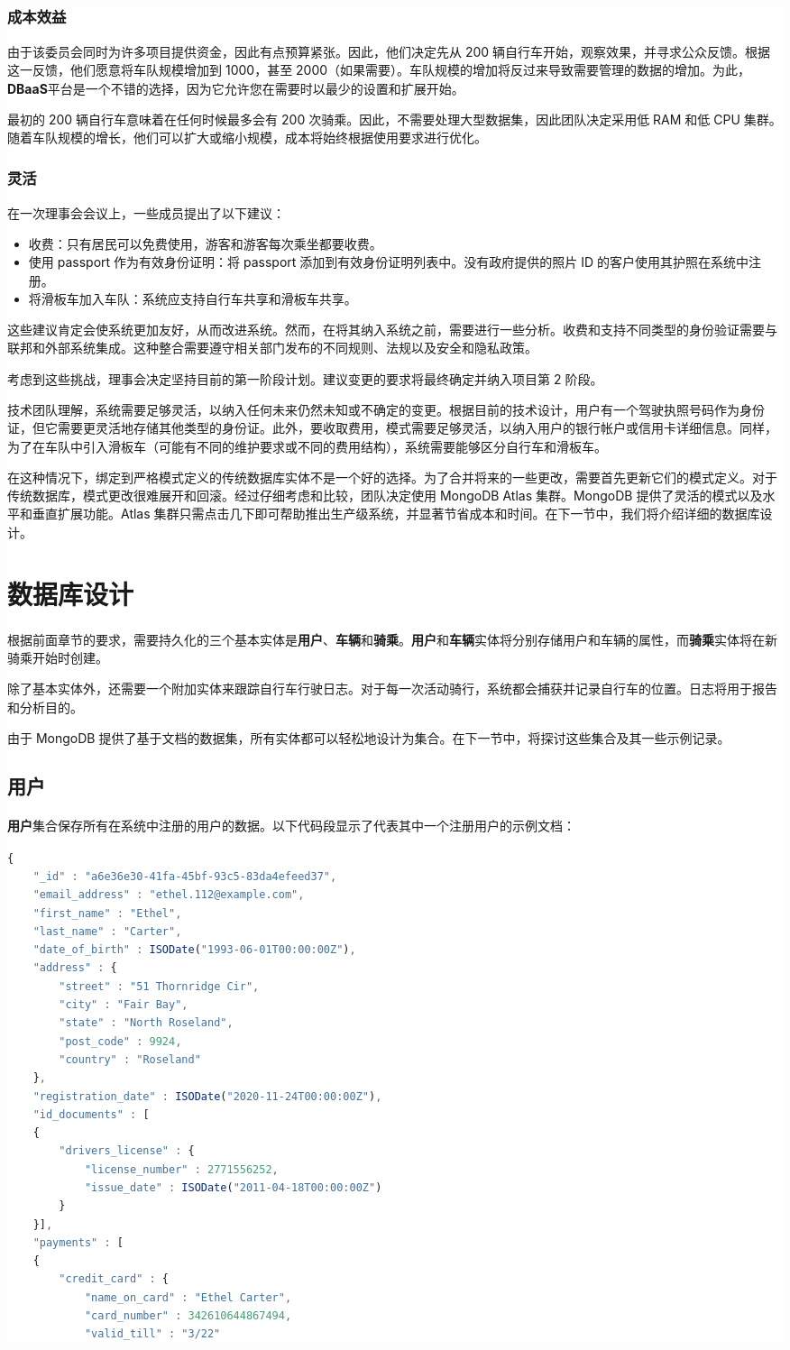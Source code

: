 ### 成本效益

由于该委员会同时为许多项目提供资金，因此有点预算紧张。因此，他们决定先从 200 辆自行车开始，观察效果，并寻求公众反馈。根据这一反馈，他们愿意将车队规模增加到 1000，甚至 2000（如果需要）。车队规模的增加将反过来导致需要管理的数据的增加。为此，**DBaaS**平台是一个不错的选择，因为它允许您在需要时以最少的设置和扩展开始。

最初的 200 辆自行车意味着在任何时候最多会有 200 次骑乘。因此，不需要处理大型数据集，因此团队决定采用低 RAM 和低 CPU 集群。随着车队规模的增长，他们可以扩大或缩小规模，成本将始终根据使用要求进行优化。

### 灵活

在一次理事会会议上，一些成员提出了以下建议：

*   收费：只有居民可以免费使用，游客和游客每次乘坐都要收费。
*   使用 passport 作为有效身份证明：将 passport 添加到有效身份证明列表中。没有政府提供的照片 ID 的客户使用其护照在系统中注册。
*   将滑板车加入车队：系统应支持自行车共享和滑板车共享。

这些建议肯定会使系统更加友好，从而改进系统。然而，在将其纳入系统之前，需要进行一些分析。收费和支持不同类型的身份验证需要与联邦和外部系统集成。这种整合需要遵守相关部门发布的不同规则、法规以及安全和隐私政策。

考虑到这些挑战，理事会决定坚持目前的第一阶段计划。建议变更的要求将最终确定并纳入项目第 2 阶段。

技术团队理解，系统需要足够灵活，以纳入任何未来仍然未知或不确定的变更。根据目前的技术设计，用户有一个驾驶执照号码作为身份证，但它需要更灵活地存储其他类型的身份证。此外，要收取费用，模式需要足够灵活，以纳入用户的银行帐户或信用卡详细信息。同样，为了在车队中引入滑板车（可能有不同的维护要求或不同的费用结构），系统需要能够区分自行车和滑板车。

在这种情况下，绑定到严格模式定义的传统数据库实体不是一个好的选择。为了合并将来的一些更改，需要首先更新它们的模式定义。对于传统数据库，模式更改很难展开和回滚。经过仔细考虑和比较，团队决定使用 MongoDB Atlas 集群。MongoDB 提供了灵活的模式以及水平和垂直扩展功能。Atlas 集群只需点击几下即可帮助推出生产级系统，并显著节省成本和时间。在下一节中，我们将介绍详细的数据库设计。

# 数据库设计

根据前面章节的要求，需要持久化的三个基本实体是**用户**、**车辆**和**骑乘**。**用户**和**车辆**实体将分别存储用户和车辆的属性，而**骑乘**实体将在新骑乘开始时创建。

除了基本实体外，还需要一个附加实体来跟踪自行车行驶日志。对于每一次活动骑行，系统都会捕获并记录自行车的位置。日志将用于报告和分析目的。

由于 MongoDB 提供了基于文档的数据集，所有实体都可以轻松地设计为集合。在下一节中，将探讨这些集合及其一些示例记录。

## 用户

**用户**集合保存所有在系统中注册的用户的数据。以下代码段显示了代表其中一个注册用户的示例文档：

```js
{
    "_id" : "a6e36e30-41fa-45bf-93c5-83da4efeed37",
    "email_address" : "ethel.112@example.com", 
    "first_name" : "Ethel",
    "last_name" : "Carter",
    "date_of_birth" : ISODate("1993-06-01T00:00:00Z"),
    "address" : {
        "street" : "51 Thornridge Cir",
        "city" : "Fair Bay",
        "state" : "North Roseland",
        "post_code" : 9924,
        "country" : "Roseland"
    },
    "registration_date" : ISODate("2020-11-24T00:00:00Z"),
    "id_documents" : [
    {
        "drivers_license" : {
            "license_number" : 2771556252,
            "issue_date" : ISODate("2011-04-18T00:00:00Z")
        }
    }],
    "payments" : [
    {
        "credit_card" : {
            "name_on_card" : "Ethel Carter",
            "card_number" : 342610644867494,
            "valid_till" : "3/22"
```
